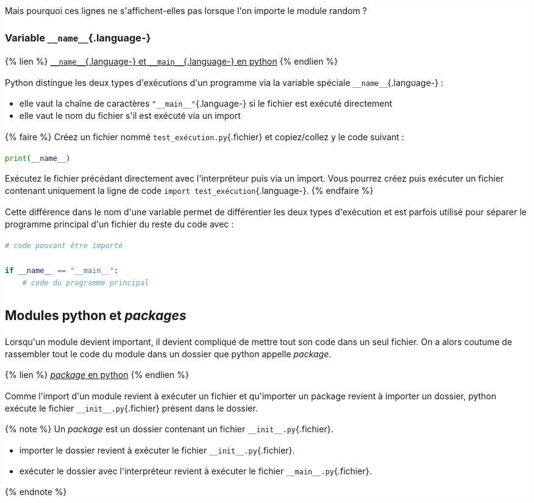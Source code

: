 Mais pourquoi ces lignes ne s'affichent-elles pas lorsque l'on importe le module random ?

### Variable `__name__`{.language-}

{% lien %}
[`__name__`{.language-} et `__main__`{.language-} en python](https://docs.python.org/fr/3.12/library/__main__.html)
{% endlien %}

Python distingue les deux types d'exécutions d'un programme via la variable spéciale `__name__`{.language-} :

- elle vaut la chaîne de caractères `"__main__"`{.language-} si le fichier est exécuté directement
- elle vaut le nom du fichier s'il est exécuté via un import

{% faire %}
Créez un fichier nommé `test_exécution.py`{.fichier} et copiez/collez y le code suivant :

```python
print(__name__)
```

Exécutez le fichier précédant directement avec l'interpréteur puis via un import. Vous pourrez créez puis exécuter un fichier contenant uniquement la ligne de code `import test_exécution`{.language-}.
{% endfaire %}

Cette différence dans le nom d'une variable permet de différentier les deux types d'exécution et est parfois utilisé pour séparer le programme principal d'un fichier du reste du code avec :

```python
# code pouvant être importé

if __name__ == "__main__":
    # code du programme principal
```

## Modules python et _packages_

Lorsqu'un module devient important, il devient compliqué de mettre tout son code dans un seul fichier. On a alors coutume de rassembler tout le code du module dans un dossier que python appelle _package_.

{% lien %}
[_package_ en python](https://docs.python.org/fr/3/tutorial/modules.html#packages)
{% endlien %}

Comme l'import d'un module revient à exécuter un fichier et qu'importer un package revient à importer un dossier, python exécute le fichier `__init__.py`{.fichier} présent dans le dossier.

{% note %}
Un _package_ est un dossier contenant un fichier `__init__.py`{.fichier}.

- importer le dossier revient à exécuter le fichier `__init__.py`{.fichier}.

- exécuter le dossier avec l'interpréteur revient à exécuter le fichier `__main__.py`{.fichier}.

{% endnote %}
